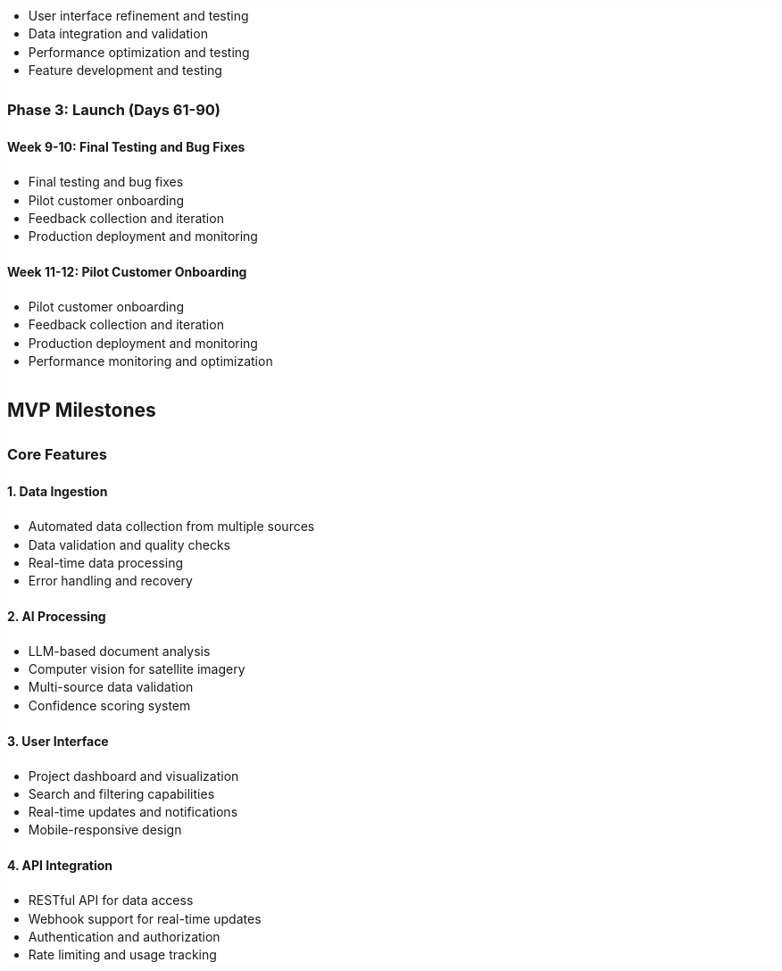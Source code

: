 - User interface refinement and testing
- Data integration and validation
- Performance optimization and testing
- Feature development and testing

### Phase 3: Launch (Days 61-90)

#### Week 9-10: Final Testing and Bug Fixes

- Final testing and bug fixes
- Pilot customer onboarding
- Feedback collection and iteration
- Production deployment and monitoring

#### Week 11-12: Pilot Customer Onboarding

- Pilot customer onboarding
- Feedback collection and iteration
- Production deployment and monitoring
- Performance monitoring and optimization

## MVP Milestones

### Core Features

#### 1. Data Ingestion

- Automated data collection from multiple sources
- Data validation and quality checks
- Real-time data processing
- Error handling and recovery

#### 2. AI Processing

- LLM-based document analysis
- Computer vision for satellite imagery
- Multi-source data validation
- Confidence scoring system

#### 3. User Interface

- Project dashboard and visualization
- Search and filtering capabilities
- Real-time updates and notifications
- Mobile-responsive design

#### 4. API Integration

- RESTful API for data access
- Webhook support for real-time updates
- Authentication and authorization
- Rate limiting and usage tracking
